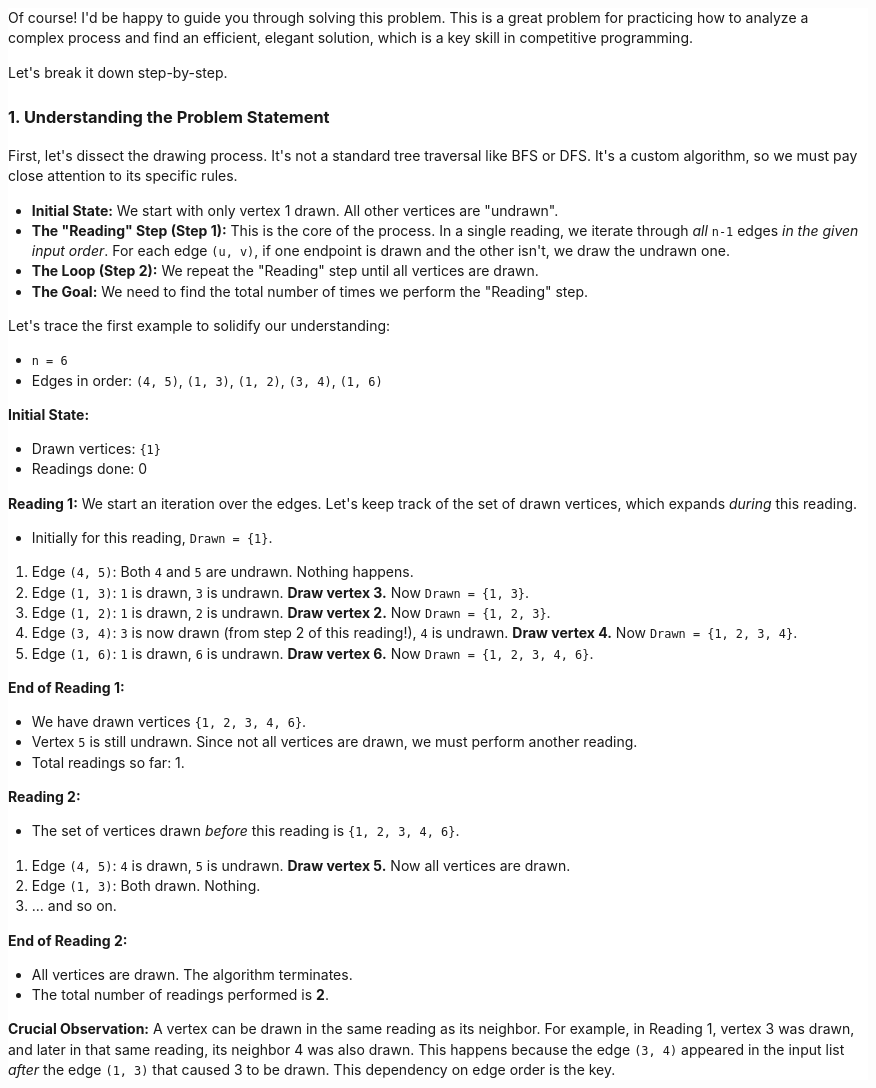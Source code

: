 Of course! I'd be happy to guide you through solving this problem. This is a great problem for practicing how to analyze a complex process and find an efficient, elegant solution, which is a key skill in competitive programming.

Let's break it down step-by-step.

### 1. Understanding the Problem Statement

First, let's dissect the drawing process. It's not a standard tree traversal like BFS or DFS. It's a custom algorithm, so we must pay close attention to its specific rules.

*   **Initial State:** We start with only vertex 1 drawn. All other vertices are "undrawn".
*   **The "Reading" Step (Step 1):** This is the core of the process. In a single reading, we iterate through *all* `n-1` edges *in the given input order*. For each edge `(u, v)`, if one endpoint is drawn and the other isn't, we draw the undrawn one.
*   **The Loop (Step 2):** We repeat the "Reading" step until all vertices are drawn.
*   **The Goal:** We need to find the total number of times we perform the "Reading" step.

Let's trace the first example to solidify our understanding:
*   `n = 6`
*   Edges in order: `(4, 5)`, `(1, 3)`, `(1, 2)`, `(3, 4)`, `(1, 6)`

**Initial State:**
*   Drawn vertices: `{1}`
*   Readings done: 0

**Reading 1:**
We start an iteration over the edges. Let's keep track of the set of drawn vertices, which expands *during* this reading.
*   Initially for this reading, `Drawn = {1}`.
1.  Edge `(4, 5)`: Both `4` and `5` are undrawn. Nothing happens.
2.  Edge `(1, 3)`: `1` is drawn, `3` is undrawn. **Draw vertex 3.** Now `Drawn = {1, 3}`.
3.  Edge `(1, 2)`: `1` is drawn, `2` is undrawn. **Draw vertex 2.** Now `Drawn = {1, 2, 3}`.
4.  Edge `(3, 4)`: `3` is now drawn (from step 2 of this reading!), `4` is undrawn. **Draw vertex 4.** Now `Drawn = {1, 2, 3, 4}`.
5.  Edge `(1, 6)`: `1` is drawn, `6` is undrawn. **Draw vertex 6.** Now `Drawn = {1, 2, 3, 4, 6}`.

**End of Reading 1:**
*   We have drawn vertices `{1, 2, 3, 4, 6}`.
*   Vertex `5` is still undrawn. Since not all vertices are drawn, we must perform another reading.
*   Total readings so far: 1.

**Reading 2:**
*   The set of vertices drawn *before* this reading is `{1, 2, 3, 4, 6}`.
1.  Edge `(4, 5)`: `4` is drawn, `5` is undrawn. **Draw vertex 5.** Now all vertices are drawn.
2.  Edge `(1, 3)`: Both drawn. Nothing.
3.  ... and so on.

**End of Reading 2:**
*   All vertices are drawn. The algorithm terminates.
*   The total number of readings performed is **2**.

**Crucial Observation:** A vertex can be drawn in the same reading as its neighbor. For example, in Reading 1, vertex 3 was drawn, and later in that same reading, its neighbor 4 was also drawn. This happens because the edge `(3, 4)` appeared in the input list *after* the edge `(1, 3)` that caused 3 to be drawn. This dependency on edge order is the key.
